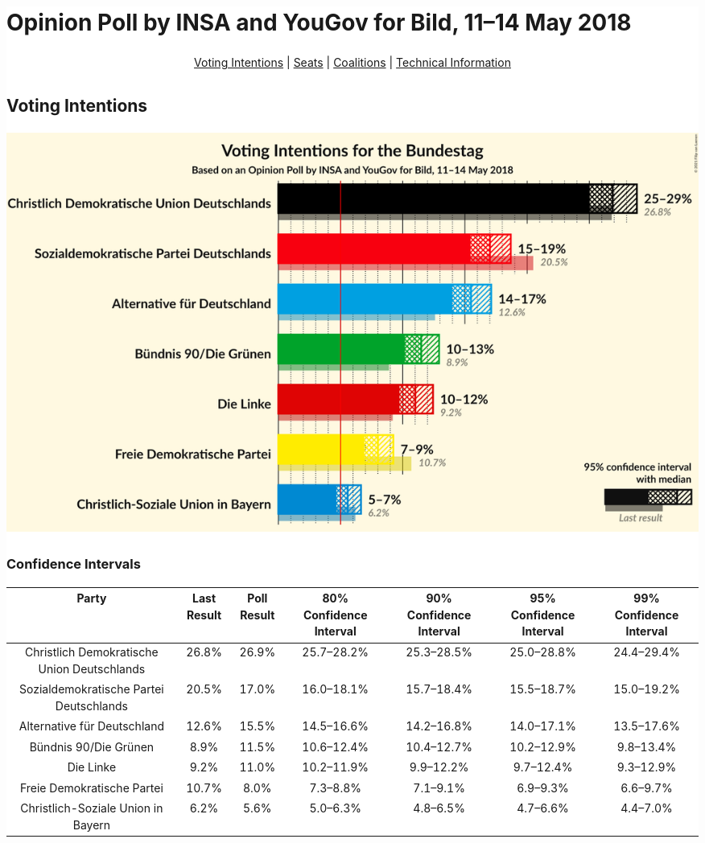 # Opinion Poll by INSA and YouGov for Bild, 11–14 May 2018

<p align="center"><a href="#voting-intentions">Voting Intentions</a> | <a href="#seats">Seats</a> | <a href="#coalitions">Coalitions</a> | <a href="#technical-information">Technical Information</a></p>

## Voting Intentions

![Graph with voting intentions not yet produced](2018-05-14-INSAandYouGov.png "Voting Intentions")

### Confidence Intervals

| Party | Last Result | Poll Result | 80% Confidence Interval | 90% Confidence Interval | 95% Confidence Interval | 99% Confidence Interval |
|:-----:|:-----------:|:-----------:|:-----------------------:|:-----------------------:|:-----------------------:|:-----------------------:|
| Christlich Demokratische Union Deutschlands | 26.8% | 26.9% | 25.7–28.2% |25.3–28.5% |25.0–28.8% |24.4–29.4% |
| Sozialdemokratische Partei Deutschlands | 20.5% | 17.0% | 16.0–18.1% |15.7–18.4% |15.5–18.7% |15.0–19.2% |
| Alternative für Deutschland | 12.6% | 15.5% | 14.5–16.6% |14.2–16.8% |14.0–17.1% |13.5–17.6% |
| Bündnis 90/Die Grünen | 8.9% | 11.5% | 10.6–12.4% |10.4–12.7% |10.2–12.9% |9.8–13.4% |
| Die Linke | 9.2% | 11.0% | 10.2–11.9% |9.9–12.2% |9.7–12.4% |9.3–12.9% |
| Freie Demokratische Partei | 10.7% | 8.0% | 7.3–8.8% |7.1–9.1% |6.9–9.3% |6.6–9.7% |
| Christlich-Soziale Union in Bayern | 6.2% | 5.6% | 5.0–6.3% |4.8–6.5% |4.7–6.6% |4.4–7.0% |

